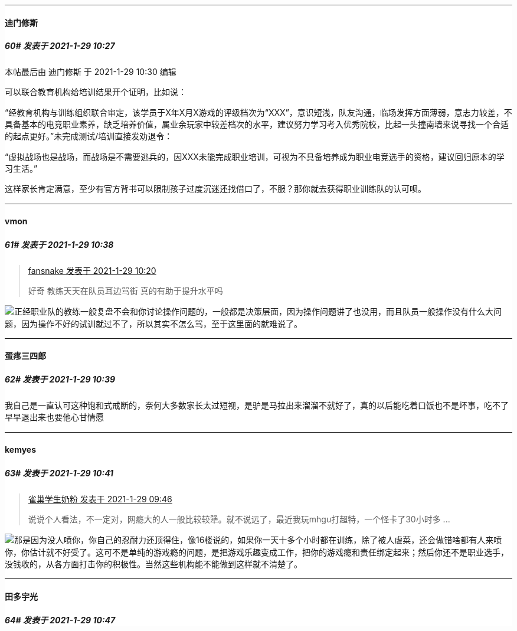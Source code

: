 
*****

####  迪门修斯  
##### 60#       发表于 2021-1-29 10:27


 本帖最后由 迪门修斯 于 2021-1-29 10:30 编辑 

可以联合教育机构给培训结果开个证明，比如说：

“经教育机构与训练组织联合审定，该学员于X年X月X游戏的评级档次为“XXX”，意识短浅，队友沟通，临场发挥方面薄弱，意志力较差，不具备基本的电竞职业素养，缺乏培养价值，属业余玩家中较差档次的水平，建议努力学习考入优秀院校，比起一头撞南墙来说寻找一个合适的起点更好。”未完成测试/培训直接发劝退令：

“虚拟战场也是战场，而战场是不需要逃兵的，因XXX未能完成职业培训，可视为不具备培养成为职业电竞选手的资格，建议回归原本的学习生活。”

这样家长肯定满意，至少有官方背书可以限制孩子过度沉迷还找借口了，不服？那你就去获得职业训练队的认可呗。


*****

####  vmon  
##### 61#       发表于 2021-1-29 10:38


<blockquote><a href="httphttps://bbs.saraba1st.com/2b/forum.php?mod=redirect&amp;goto=findpost&amp;pid=50178807&amp;ptid=1985250" target="_blank">fansnake 发表于 2021-1-29 10:20</a>

好奇 教练天天在队员耳边骂街 真的有助于提升水平吗</blockquote>
<img src="https://static.saraba1st.com/image/smiley/face2017/067.png" referrerpolicy="no-referrer">正经职业队的教练一般复盘不会和你讨论操作问题的，一般都是决策层面，因为操作问题讲了也没用，而且队员一般操作没有什么大问题，因为操作不好的试训就过不了，所以其实不怎么骂，至于这里面的就难说了。


*****

####  蛋疼三四郎  
##### 62#       发表于 2021-1-29 10:39


我自己是一直认可这种饱和式戒断的，奈何大多数家长太过短视，是驴是马拉出来溜溜不就好了，真的以后能吃着口饭也不是坏事，吃不了早早退出来也要他心甘情愿


*****

####  kemyes  
##### 63#       发表于 2021-1-29 10:41


<blockquote><a href="httphttps://bbs.saraba1st.com/2b/forum.php?mod=redirect&amp;goto=findpost&amp;pid=50178421&amp;ptid=1985250" target="_blank">雀巢学生奶粉 发表于 2021-1-29 09:46</a>

说说个人看法，不一定对，网瘾大的人一般比较较犟。就不说远了，最近我玩mhgu打超特，一个怪卡了30小时多 ...</blockquote>
<img src="https://static.saraba1st.com/image/smiley/face2017/078.png" referrerpolicy="no-referrer">那是因为没人喷你，你自己的忍耐力还顶得住，像16楼说的，如果你一天十多个小时都在训练，除了被人虐菜，还会做错啥都有人来喷你，你估计就不好受了。这可不是单纯的游戏瘾的问题，是把游戏乐趣变成工作，把你的游戏瘾和责任绑定起来；然后你还不是职业选手，没钱收的，从各方面打击你的积极性。当然这些机构能不能做到这样就不清楚了。


*****

####  田多宇光  
##### 64#       发表于 2021-1-29 10:47
